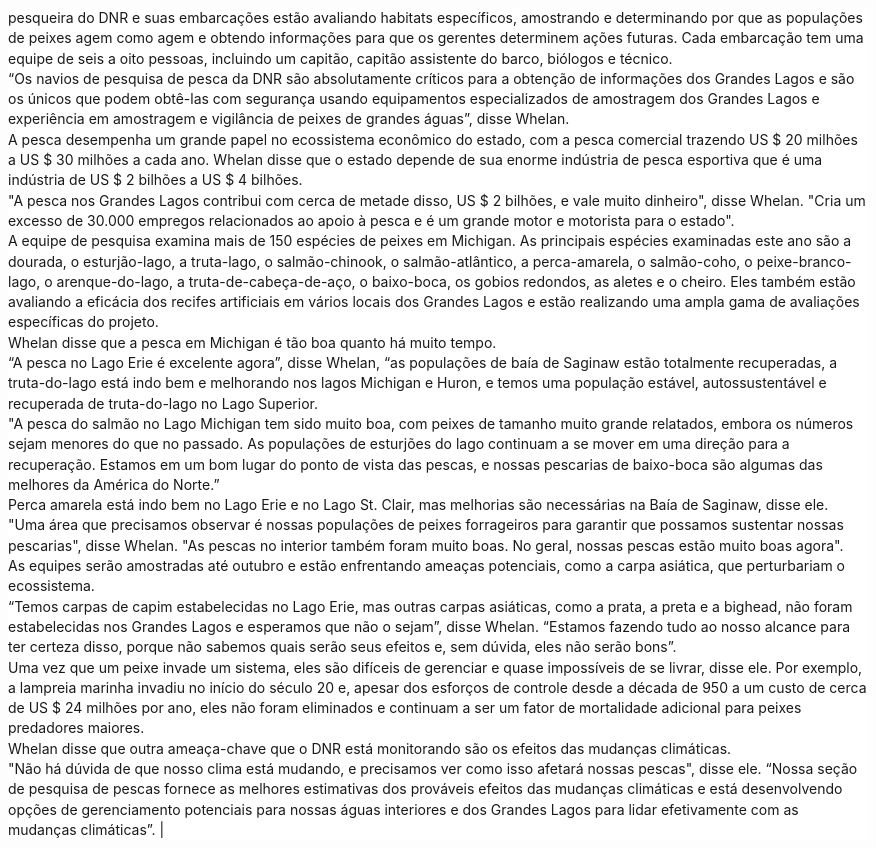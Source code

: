 pesqueira do DNR e suas embarcações estão avaliando habitats específicos, amostrando e determinando por que as populações de peixes agem como agem e obtendo informações para que os gerentes determinem ações futuras. Cada embarcação tem uma equipe de seis a oito pessoas, incluindo um capitão, capitão assistente do barco, biólogos e técnico.<br/>“Os navios de pesquisa de pesca da DNR são absolutamente críticos para a obtenção de informações dos Grandes Lagos e são os únicos que podem obtê-las com segurança usando equipamentos especializados de amostragem dos Grandes Lagos e experiência em amostragem e vigilância de peixes de grandes águas”, disse Whelan.<br/>A pesca desempenha um grande papel no ecossistema econômico do estado, com a pesca comercial trazendo US $ 20 milhões a US $ 30 milhões a cada ano. Whelan disse que o estado depende de sua enorme indústria de pesca esportiva que é uma indústria de US $ 2 bilhões a US $ 4 bilhões.<br/>"A pesca nos Grandes Lagos contribui com cerca de metade disso, US $ 2 bilhões, e vale muito dinheiro", disse Whelan. "Cria um excesso de 30.000 empregos relacionados ao apoio à pesca e é um grande motor e motorista para o estado".<br/>A equipe de pesquisa examina mais de 150 espécies de peixes em Michigan. As principais espécies examinadas este ano são a dourada, o esturjão-lago, a truta-lago, o salmão-chinook, o salmão-atlântico, a perca-amarela, o salmão-coho, o peixe-branco-lago, o arenque-do-lago, a truta-de-cabeça-de-aço, o baixo-boca, os gobios redondos, as aletes e o cheiro. Eles também estão avaliando a eficácia dos recifes artificiais em vários locais dos Grandes Lagos e estão realizando uma ampla gama de avaliações específicas do projeto.<br/>Whelan disse que a pesca em Michigan é tão boa quanto há muito tempo.<br/>“A pesca no Lago Erie é excelente agora”, disse Whelan, “as populações de baía de Saginaw estão totalmente recuperadas, a truta-do-lago está indo bem e melhorando nos lagos Michigan e Huron, e temos uma população estável, autossustentável e recuperada de truta-do-lago no Lago Superior.<br/>"A pesca do salmão no Lago Michigan tem sido muito boa, com peixes de tamanho muito grande relatados, embora os números sejam menores do que no passado. As populações de esturjões do lago continuam a se mover em uma direção para a recuperação. Estamos em um bom lugar do ponto de vista das pescas, e nossas pescarias de baixo-boca são algumas das melhores da América do Norte.”<br/>Perca amarela está indo bem no Lago Erie e no Lago St. Clair, mas melhorias são necessárias na Baía de Saginaw, disse ele.<br/>"Uma área que precisamos observar é nossas populações de peixes forrageiros para garantir que possamos sustentar nossas pescarias", disse Whelan. "As pescas no interior também foram muito boas. No geral, nossas pescas estão muito boas agora".<br/>As equipes serão amostradas até outubro e estão enfrentando ameaças potenciais, como a carpa asiática, que perturbariam o ecossistema.<br/>“Temos carpas de capim estabelecidas no Lago Erie, mas outras carpas asiáticas, como a prata, a preta e a bighead, não foram estabelecidas nos Grandes Lagos e esperamos que não o sejam”, disse Whelan. “Estamos fazendo tudo ao nosso alcance para ter certeza disso, porque não sabemos quais serão seus efeitos e, sem dúvida, eles não serão bons”.<br/>Uma vez que um peixe invade um sistema, eles são difíceis de gerenciar e quase impossíveis de se livrar, disse ele. Por exemplo, a lampreia marinha invadiu no início do século 20 e, apesar dos esforços de controle desde a década de 950 a um custo de cerca de US $ 24 milhões por ano, eles não foram eliminados e continuam a ser um fator de mortalidade adicional para peixes predadores maiores.<br/>Whelan disse que outra ameaça-chave que o DNR está monitorando são os efeitos das mudanças climáticas.<br/>"Não há dúvida de que nosso clima está mudando, e precisamos ver como isso afetará nossas pescas", disse ele. “Nossa seção de pesquisa de pescas fornece as melhores estimativas dos prováveis efeitos das mudanças climáticas e está desenvolvendo opções de gerenciamento potenciais para nossas águas interiores e dos Grandes Lagos para lidar efetivamente com as mudanças climáticas”. |